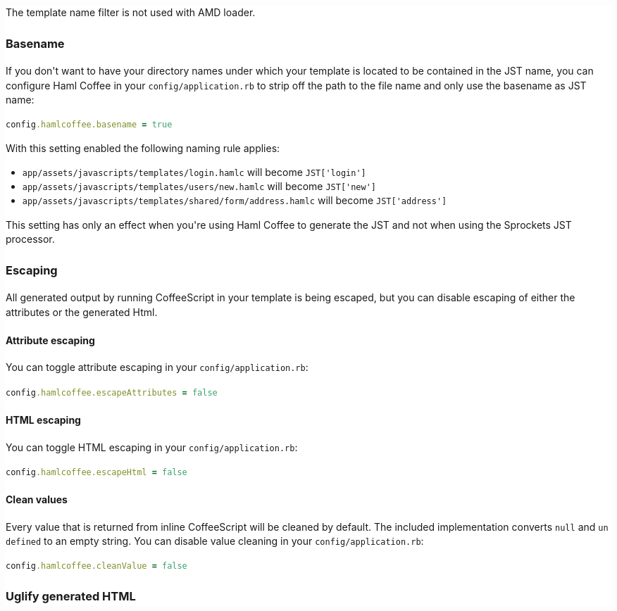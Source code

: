 The template name filter is not used with AMD loader.

### Basename

If you don't want to have your directory names under which your template is located to be contained in the JST name,
you can configure Haml Coffee in your `config/application.rb` to strip off the path to the file name and only use the
basename as JST name:

```ruby
config.hamlcoffee.basename = true
```

With this setting enabled the following naming rule applies:

* `app/assets/javascripts/templates/login.hamlc` will become `JST['login']`
* `app/assets/javascripts/templates/users/new.hamlc` will become `JST['new']`
* `app/assets/javascripts/templates/shared/form/address.hamlc` will become `JST['address']`

This setting has only an effect when you're using Haml Coffee to generate the JST and not when using the Sprockets
JST processor.

### Escaping

All generated output by running CoffeeScript in your template is being escaped, but you can disable escaping of either
the attributes or the generated Html.

#### Attribute escaping

You can toggle attribute escaping in your `config/application.rb`:

```ruby
config.hamlcoffee.escapeAttributes = false
```

#### HTML escaping

You can toggle HTML escaping in your `config/application.rb`:

```ruby
config.hamlcoffee.escapeHtml = false
```

#### Clean values

Every value that is returned from inline CoffeeScript will be cleaned by default. The included implementation converts
`null` and `undefined` to an empty string. You can disable value cleaning in your `config/application.rb`:

```ruby
config.hamlcoffee.cleanValue = false
```

### Uglify generated HTML
